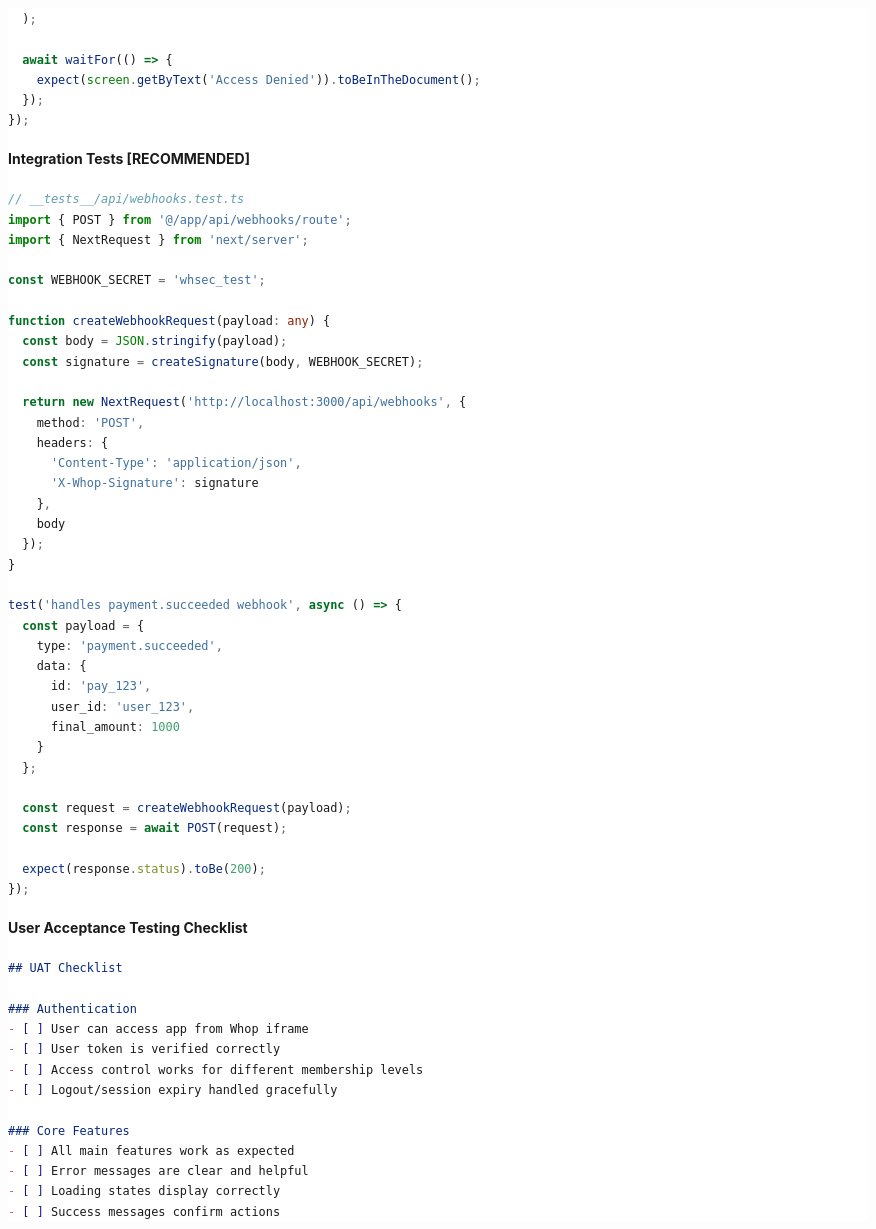 ```typescript
  );
  
  await waitFor(() => {
    expect(screen.getByText('Access Denied')).toBeInTheDocument();
  });
});
```

#### Integration Tests [RECOMMENDED]

```typescript
// __tests__/api/webhooks.test.ts
import { POST } from '@/app/api/webhooks/route';
import { NextRequest } from 'next/server';

const WEBHOOK_SECRET = 'whsec_test';

function createWebhookRequest(payload: any) {
  const body = JSON.stringify(payload);
  const signature = createSignature(body, WEBHOOK_SECRET);
  
  return new NextRequest('http://localhost:3000/api/webhooks', {
    method: 'POST',
    headers: {
      'Content-Type': 'application/json',
      'X-Whop-Signature': signature
    },
    body
  });
}

test('handles payment.succeeded webhook', async () => {
  const payload = {
    type: 'payment.succeeded',
    data: {
      id: 'pay_123',
      user_id: 'user_123',
      final_amount: 1000
    }
  };
  
  const request = createWebhookRequest(payload);
  const response = await POST(request);
  
  expect(response.status).toBe(200);
});
```

#### User Acceptance Testing Checklist

```markdown
## UAT Checklist

### Authentication
- [ ] User can access app from Whop iframe
- [ ] User token is verified correctly
- [ ] Access control works for different membership levels
- [ ] Logout/session expiry handled gracefully

### Core Features
- [ ] All main features work as expected
- [ ] Error messages are clear and helpful
- [ ] Loading states display correctly
- [ ] Success messages confirm actions

```